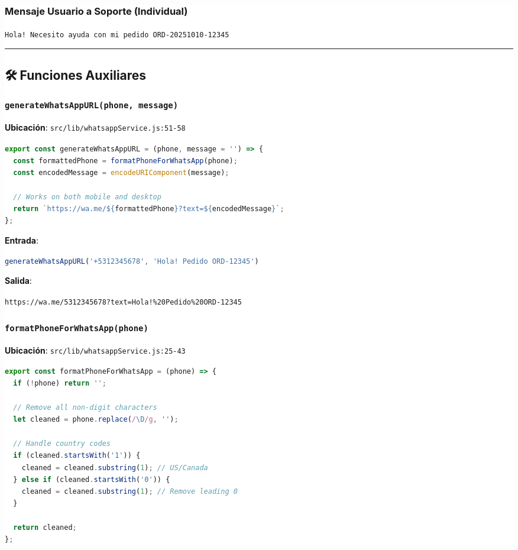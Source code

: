 ### Mensaje Usuario a Soporte (Individual)

```
Hola! Necesito ayuda con mi pedido ORD-20251010-12345
```

---

## 🛠️ Funciones Auxiliares

### `generateWhatsAppURL(phone, message)`

**Ubicación**: `src/lib/whatsappService.js:51-58`

```javascript
export const generateWhatsAppURL = (phone, message = '') => {
  const formattedPhone = formatPhoneForWhatsApp(phone);
  const encodedMessage = encodeURIComponent(message);

  // Works on both mobile and desktop
  return `https://wa.me/${formattedPhone}?text=${encodedMessage}`;
};
```

**Entrada**:
```javascript
generateWhatsAppURL('+5312345678', 'Hola! Pedido ORD-12345')
```

**Salida**:
```
https://wa.me/5312345678?text=Hola!%20Pedido%20ORD-12345
```

### `formatPhoneForWhatsApp(phone)`

**Ubicación**: `src/lib/whatsappService.js:25-43`

```javascript
export const formatPhoneForWhatsApp = (phone) => {
  if (!phone) return '';

  // Remove all non-digit characters
  let cleaned = phone.replace(/\D/g, '');

  // Handle country codes
  if (cleaned.startsWith('1')) {
    cleaned = cleaned.substring(1); // US/Canada
  } else if (cleaned.startsWith('0')) {
    cleaned = cleaned.substring(1); // Remove leading 0
  }

  return cleaned;
};
```
